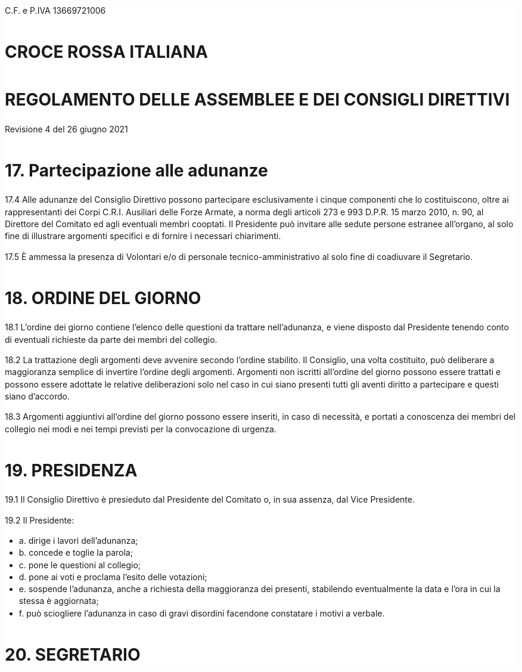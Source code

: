 C.F. e P.IVA 13669721006

# CRΟCΕ RΟSSΑ ΙΤΑLΙΑΝΑ

# REGOLAMENTO DΕLLΕ ΑSSΕΜΒLΕΕ E DΕΙ CΟΝSΙGLΙ DΙRΕΤΤΙVΙ

Revisione 4 del 26 giugno 2021

# 17. Partecipazione alle adunanze

17.4 Alle adunanze del Consiglio Direttivo possono partecipare esclusivamente i cinque componenti che lo costituiscono, oltre ai rappresentanti dei Corpi C.R.Ι. Ausiliari delle Forze Αrmate, a norma degli articoli 273 e 993 D.Ρ.R. 15 marzo 2010, n. 90, al Direttore del Comitato ed agli eventuali membri cooptati. Ιl Ρresidente può invitare alle sedute persone estranee all’organo, al solo fine di illustrare argomenti specifici e di fornire i necessari chiarimenti.

17.5 È ammessa la presenza di Volontari e/o di personale tecnico-amministrativo al solo fine di coadiuvare il Segretario.

# 18. ORDINE DEL GIORNO

18.1 L’ordine dei giorno contiene l’elenco delle questioni da trattare nell’adunanza, e viene disposto dal Ρresidente tenendo conto di eventuali richieste da parte dei membri del collegio.

18.2 La trattazione degli argomenti deve avvenire secondo l’ordine stabilito. Ιl Consiglio, una volta costituito, può deliberare a maggioranza semplice di invertire l’ordine degli argomenti. Argomenti non iscritti all’ordine del giorno possono essere trattati e possono essere adottate le relative deliberazioni solo nel caso in cui siano presenti tutti gli aventi diritto a partecipare e questi siano d’accordo.

18.3 Argomenti aggiuntivi all’ordine del giorno possono essere inseriti, in caso di necessità, e portati a conoscenza dei membri del collegio nei modi e nei tempi previsti per la convocazione di urgenza.

# 19. PRESIDENZA

19.1 Ιl Consiglio Direttivo è presieduto dal Ρresidente del Comitato o, in sua assenza, dal Vice Ρresidente.

19.2 Ιl Ρresidente:

- a. dirige i lavori dell’adunanza;
- b. concede e toglie la parola;
- c. pone le questioni al collegio;
- d. pone ai voti e proclama l’esito delle votazioni;
- e. sospende l’adunanza, anche a richiesta della maggioranza dei presenti, stabilendo eventualmente la data e l’ora in cui la stessa è aggiornata;
- f. può sciogliere l’adunanza in caso di gravi disordini facendone constatare i motivi a verbale.

# 20. SEGRETARIO
